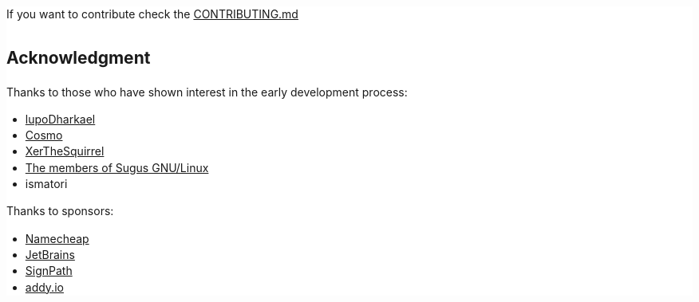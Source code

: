 If you want to contribute check the [CONTRIBUTING.md](docs/CONTRIBUTING.md)

## Acknowledgment

Thanks to those who have shown interest in the early development process:
- [lupoDharkael](https://github.com/lupoDharkael)
- [Cosmo](https://github.com/philpem)
- [XerTheSquirrel](https://github.com/XerTheSquirrel)
- [The members of Sugus GNU/Linux](https://github.com/SUGUS-GNULinux)
- ismatori

Thanks to sponsors:
- [Namecheap](https://www.namecheap.com/)
- [JetBrains](https://www.jetbrains.com/)
- [SignPath](https://signpath.io/)
- [addy.io](https://addy.io/)
